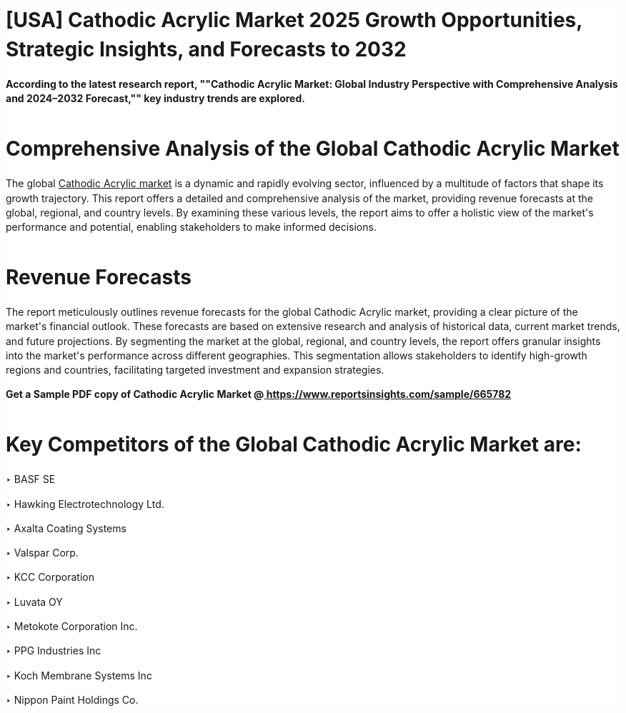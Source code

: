 # [USA] Cathodic Acrylic Market 2025 Growth Opportunities, Strategic Insights, and Forecasts to 2032

<strong>According to the latest research report, ""Cathodic Acrylic Market: Global Industry Perspective with Comprehensive Analysis and 2024–2032 Forecast,"" key industry trends are explored.</strong>

# <strong>Comprehensive Analysis of the Global Cathodic Acrylic Market</strong>

The global <a href=https://www.reportsinsights.com/sample/665782>Cathodic Acrylic market</a> is a dynamic and rapidly evolving sector, influenced by a multitude of factors that shape its growth trajectory. This report offers a detailed and comprehensive analysis of the market, providing revenue forecasts at the global, regional, and country levels. By examining these various levels, the report aims to offer a holistic view of the market's performance and potential, enabling stakeholders to make informed decisions.

# <strong>Revenue Forecasts</strong>

The report meticulously outlines revenue forecasts for the global Cathodic Acrylic market, providing a clear picture of the market's financial outlook. These forecasts are based on extensive research and analysis of historical data, current market trends, and future projections. By segmenting the market at the global, regional, and country levels, the report offers granular insights into the market's performance across different geographies. This segmentation allows stakeholders to identify high-growth regions and countries, facilitating targeted investment and expansion strategies.

<strong>Get a Sample PDF copy of Cathodic Acrylic Market </strong><strong>@<a href=https://www.reportsinsights.com/sample/665782 style=color:#0000ff;> https://www.reportsinsights.com/sample/665782</a></strong></font>

# <strong>Key Competitors of the Global Cathodic Acrylic Market are:</strong>

‣ BASF SE

‣ Hawking Electrotechnology Ltd.

‣ Axalta Coating Systems

‣ Valspar Corp.

‣ KCC Corporation

‣ Luvata OY

‣ Metokote Corporation Inc.

‣ PPG Industries Inc

‣ Koch Membrane Systems Inc

‣ Nippon Paint Holdings Co.
